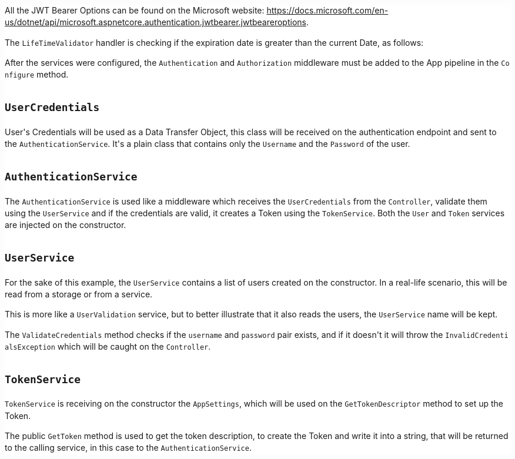 All the JWT Bearer Options can be found on the Microsoft website: https://docs.microsoft.com/en-us/dotnet/api/microsoft.aspnetcore.authentication.jwtbearer.jwtbeareroptions.

The `LifeTimeValidator` handler is checking if the expiration date is greater than the current Date, as follows:
<script src="https://gist.github.com/StefanescuEduard/9179957eaf0cc9765c02ccf9dc391637.js"></script>

After the services were configured, the `Authentication` and `Authorization` middleware must be added to the App pipeline in the `Configure` method.
<script src="https://gist.github.com/StefanescuEduard/3b7f8d14b342b24609d32d519976d391.js"></script>

## `UserCredentials`
User's Credentials will be used as a Data Transfer Object, this class will be received on the authentication endpoint and sent to the `AuthenticationService`. It's a plain class that contains only the `Username` and the `Password` of the user.
<script src="https://gist.github.com/StefanescuEduard/221e8de96fe412ebf143346d02df389b.js"></script>

## `AuthenticationService`
The `AuthenticationService` is used like a middleware which receives the `UserCredentials` from the `Controller`, validate them using the `UserService` and if the credentials are valid, it creates a Token using the `TokenService`. Both the `User` and `Token` services are injected on the constructor.
<script src="https://gist.github.com/StefanescuEduard/fc8c8776b5b10c235d0ec90a03baddf3.js"></script>

## `UserService`
For the sake of this example, the `UserService` contains a list of users created on the constructor. In a real-life scenario, this will be read from a storage or from a service.
<script src="https://gist.github.com/StefanescuEduard/42b61657f6c727d39d2a988a88613b6f.js"></script>
This is more like a `UserValidation` service, but to better illustrate that it also reads the users, the `UserService` name will be kept.
<script src="https://gist.github.com/StefanescuEduard/75dd9668eab79fd03e2a0450819cef5b.js"></script>
The `ValidateCredentials` method checks if the `username` and `password` pair exists, and if it doesn't it will throw the `InvalidCredentialsException` which will be caught on the `Controller`.

## `TokenService`
`TokenService` is receiving on the constructor the `AppSettings`, which will be used on the `GetTokenDescriptor` method to set up the Token.
<script src="https://gist.github.com/StefanescuEduard/f60ae2f42b5149c9c0042e8cc472f9e7.js"></script>

The public `GetToken` method is used to get the token description, to create the Token and write it into a string, that will be returned to the calling service, in this case to the `AuthenticationService`.
<script src="https://gist.github.com/StefanescuEduard/ec1cb7b8308868d491cd9d078715c253.js"></script>
